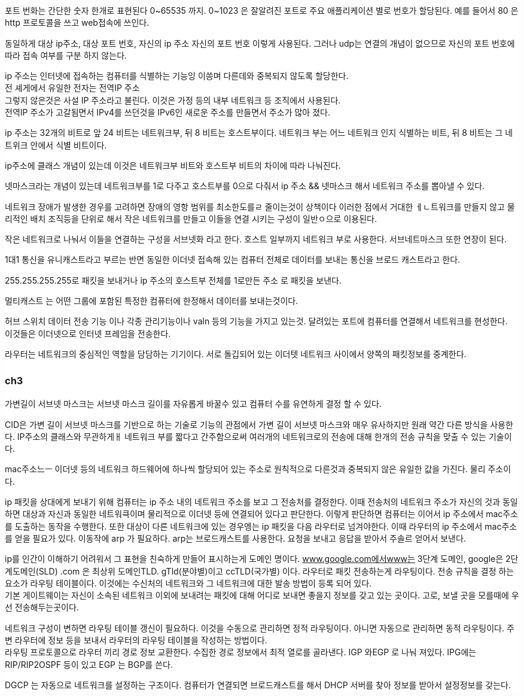 포트 번화는 간단한 숫자 한개로 표현된다 0~65535 까지. 0~1023 은 잘알려진 포트로 주요 애플리케이션 별로  번호가 할당된다. 예를 들어서 80 은 http 프로토콜을 쓰고 web접속에 쓰인다.

동일하게 대상 ip주소, 대상 포트 번호, 자신의 ip 주소 자신의 포트 번호 이렇게 사용된다.  그러나 udp는 연결의 개념이 없으므로 자신의 포트 번호에 따라 접속 여부를 구분 하지 않는다. 

ip 주소는 인터넷에 접속하는 컴퓨터를 식별하는 기능잉 이씅며 다른데와 중복되지 않도록 할당한다.  
전 셰게에서 유일한 전자는 전역IP 주소  
그렇지 않은것은 사설 IP 주소라고 불린다. 이것은 가정 등의 내부 네트워크 등 조직에서 사용된다.  
전역IP 주소가 고갈됨면서 IPv4를 쓰던것을 IPv6인 새로운 주소를 만들면서 주소가 많아 졌다. 

ip 주소는 32개의 비트로 앞 24 비트는 네트워크부, 뒤 8 비트는 호스트부이다. 네트워크 부는 어느 네트워크 인지 식별하는 비트, 뒤 8 비트는 그 네트위크 안에서 식별 비트이다. 

ip주소에 클래스 개념이 있는데 이것은 네트워크부 비트와 호스트부 비트의 차이에 따라 나눠진다.

넷마스크라는 개념이 있는데 네트워크부를 1로 다주고 호스트부를 0으로 다줘서 ip 주소 && 넷마스크 해서 네트워크 주소를 뽑아낼 수 있다. 

네트워크 장애가 발생한 경우를 고려하면 장애의 영항 범위를 최소한도를ㄹ 줄이는것이 상책이다 이러한 점에서 거대한 ㅔㄴ트워크를 만들지 않고 물리적인 배치 조직등을 단위로 해서 작은 네트워크를 만들고 이들을 연결 시키는 구성이 일반ㅇ으로 이용된다.

작은 네트워크로 나눠서 이들을 연결하는 구성을 서브넷화 라고 한다. 호스트 일부까지 네트워크 부로 사용한다. 서브네트마스크 또한 연장이 된다.

1대1 통신을 유니캐스트라고 부르는 반면 동일한 이더넷 접속해 있는 컴퓨터 전체로 데이터를 보내는 통신을 브로드 캐스트라고 한다.

255.255.255.255로 패킷을 보내거나 ip 주소의 호스트부 전체를 1로만든 주소 로 패킷을 보낸다.

멀티캐스트 는 어떤 그룹에 포함된 특정한 컴퓨터에 한정해서 데이터를 보내는것이다. 

허브 스위치 데이터 전송 기능 이나 각종 관리기능이나 valn 등의 기능을 가지고 있는것. 달려있는 포트에 컴퓨터를 연결해서 네트워크를 현성한다.  
이것들은 이더넷으로 인터넷 프레임을 전송한다. 

라우터는 네트워크의 중심적인 역할을 담담하는 기기이다. 서로 돌깁되어 있는 이더텟 네트워크 사이에서 양쪽의 패킷정보를 중계한다.

### ch3

가변길이 서브넷 마스크는 서브넷 마스크 길이를 자유롭게 바꿀수 있고 컴퓨터 수를 유연하게 결정 할 수 있다.

CID은 가변 길이 서브넷 마스크를 기반으로 하는 기술로 기능의 관점에서 가변 길이 서브넷 마스크와 매우 유사하지만 원래 약간 다른 방식을 사용한다. IP주소의 클래스와 무관하게ㅐ 네트워크 부를 짧다고 간주함으로써 여러개의 네트워크로의 전송에 대해 한개의 전송 규칙을 맞출 수 있는 기술이다.

mac주소느ㅡ 이더넷 등의 네트워크 하드웨어에 하나씩 할당되어 있는 주소로 원칙적으로 다른것과 중복되지 않은 유일한 값을 가진다. 물리 주소이다. 

ip 패킷을 상대에게 보내기 위해 컴퓨터는 ip 주소 내의 네트워크 주소를 보고 그 전송처를 결정한다. 이때 전송처의 네트워크 주소가 자신의 것과 동일하면 대상과 자신과 동일한 네트워큭이며 물리적으로 이더넷 등에 연결되어 있다고 판단한다. 이렇게 판단하면 컴퓨터는 이어서 ip 주소에서 mac주소를 도출하는 동작을 수행한다. 또한 대상이 다른 네트워크에 있는 경우엥는 ip 패킷을 다음 라우터로 넘겨야한다. 이때 라우터의 ip 주소에서 mac주소를 얻을 필요가 있다. 이동작에 arp 가 필요하다. arp는 브로드캐스트를 사용한다. 요청을 보내고 응답을 받아서 주솔르 얻어서 보낸다.

ip를 인간이 이해하기 어려워서 그 표현을 친숙하게 만들어 표시하는게 도메인 명이다. www.google.com에서www는 3단계 도메인, google은 2단계도메인(SLD) .com 은 최상위 도메인TLD. gTld(분야별)이고 ccTLD(국가별) 이다.
라우터로 패킷 전송하는게 라우팅이다. 전송 규칙을 결정 하는 요소가 라우팅 테이블이다.  이것에는 수신처의 네트워크와 그 네트워크에 대한 발송 방법이 등록 되어 있다.  
기본 게이트웨이는 자신이 소속된 네트워크 이외에 보내려는 패킷에 대해 어디로 보내면 좋을지 정보를 갖고 있는 곳이다. 고로, 보낼 곳을 모를때에 우선 전송해두는곳이다.

네트워크 구성이 변하면 라우팅 테이블 갱신이 필요하다. 이것을 수동으로 관리하면 정적 라우팅이다. 아니면 자동으로 관리하면 동적 라우팅이다. 주변 라우터에 정보 등을 보내서 라우터의 라우팅 테이블을 작성하는 방법이다.  
라우팅 프로토콜으로 라우터 끼리 경로 정보 교환한다. 수집한 경로 정보에서 최적 열로를 골라낸다. IGP 와EGP 로 나눠 져있다. IPG에는 RIP/RIP2OSPF 등이 있고 EGP 는 BGP를 쓴다. 

DGCP 는 자동으로 네트워크를 설정하는 구조이다. 컴퓨터가 연결되면 브로드캐스트를 해서 DHCP 서버를 찾아 정보를 받아서 설정정보를 갖는다.
